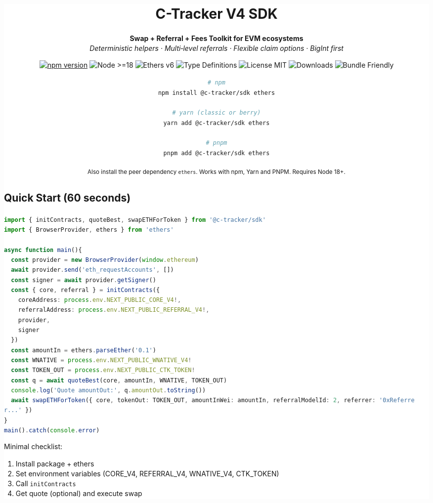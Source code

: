 <div align="center">

# C-Tracker V4 SDK

**Swap + Referral + Fees Toolkit for EVM ecosystems**  
_Deterministic helpers · Multi‑level referrals · Flexible claim options · BigInt first_

[![npm version](https://img.shields.io/npm/v/%40c-tracker%2Fsdk?color=3B82F6&label=npm)](https://www.npmjs.com/package/@c-tracker/sdk)
![Node >=18](https://img.shields.io/badge/node-%3E%3D18-blue)
![Ethers v6](https://img.shields.io/badge/ethers-v6.x-6C47FF)
![Type Definitions](https://img.shields.io/badge/typed-.d.ts-informational)
![License MIT](https://img.shields.io/badge/license-MIT-green)
![Downloads](https://img.shields.io/npm/dm/%40c-tracker%2Fsdk?color=orange)
![Bundle Friendly](https://img.shields.io/badge/tree--shakable-yes-success)

```bash
# npm
npm install @c-tracker/sdk ethers

# yarn (classic or berry)
yarn add @c-tracker/sdk ethers

# pnpm
pnpm add @c-tracker/sdk ethers
```
<sub>Also install the peer dependency <code>ethers</code>. Works with npm, Yarn and PNPM. Requires Node 18+.</sub>

</div>

## Quick Start (60 seconds)
```ts
import { initContracts, quoteBest, swapETHForToken } from '@c-tracker/sdk'
import { BrowserProvider, ethers } from 'ethers'

async function main(){
  const provider = new BrowserProvider(window.ethereum)
  await provider.send('eth_requestAccounts', [])
  const signer = await provider.getSigner()
  const { core, referral } = initContracts({
    coreAddress: process.env.NEXT_PUBLIC_CORE_V4!,
    referralAddress: process.env.NEXT_PUBLIC_REFERRAL_V4!,
    provider,
    signer
  })
  const amountIn = ethers.parseEther('0.1')
  const WNATIVE = process.env.NEXT_PUBLIC_WNATIVE_V4!
  const TOKEN_OUT = process.env.NEXT_PUBLIC_CTK_TOKEN!
  const q = await quoteBest(core, amountIn, WNATIVE, TOKEN_OUT)
  console.log('Quote amountOut:', q.amountOut.toString())
  await swapETHForToken({ core, tokenOut: TOKEN_OUT, amountInWei: amountIn, referralModelId: 2, referrer: '0xReferrer...' })
}
main().catch(console.error)
```
Minimal checklist:
1. Install package + ethers
2. Set environment variables (CORE_V4, REFERRAL_V4, WNATIVE_V4, CTK_TOKEN)
3. Call `initContracts`
4. Get quote (optional) and execute swap